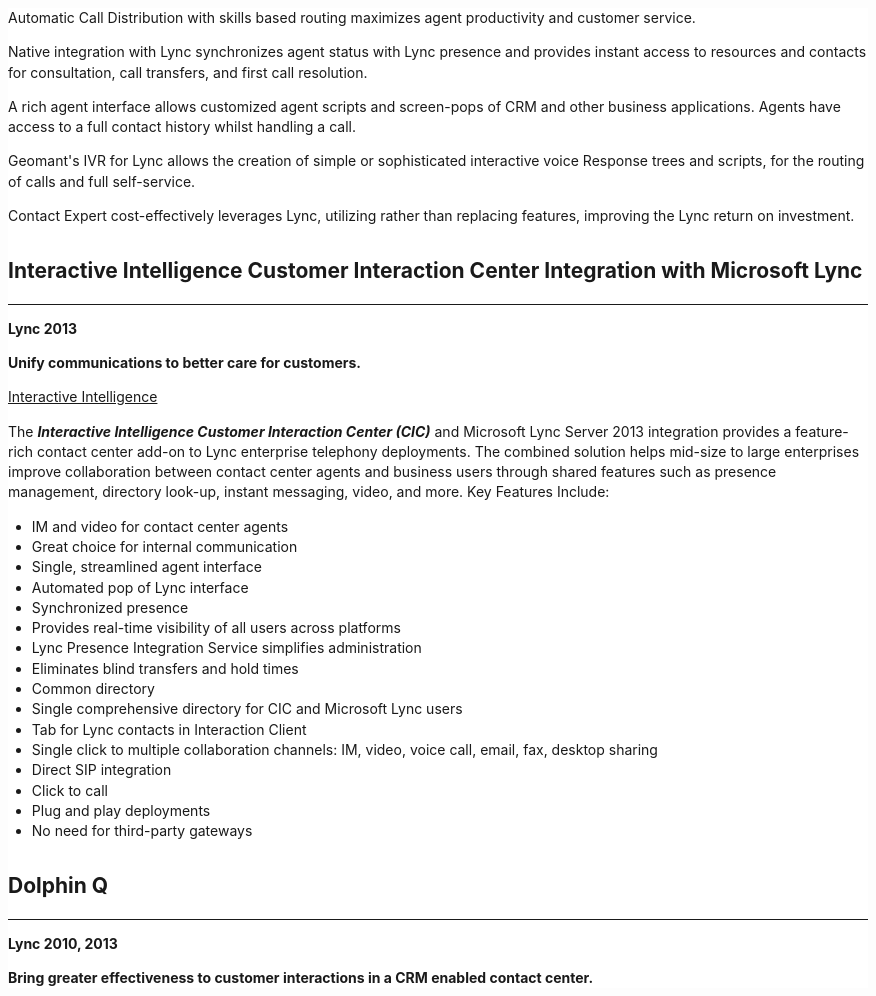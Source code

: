 Automatic Call Distribution with skills based routing maximizes agent productivity and customer service.

Native integration with Lync synchronizes agent status with Lync presence and provides instant access to resources and contacts for consultation, call transfers, and first call resolution.

A rich agent interface allows customized agent scripts and screen-pops of CRM and other business applications. Agents have access to a full contact history whilst handling a call.

Geomant's IVR for Lync allows the creation of simple or sophisticated interactive voice Response trees and scripts, for the routing of calls and full self-service.

Contact Expert cost-effectively leverages Lync, utilizing rather than replacing features, improving the Lync return on investment.

## Interactive Intelligence Customer Interaction Center Integration with Microsoft Lync
* * *
  **Lync 2013**

  **Unify communications to better care for customers.**

[Interactive Intelligence](http://inin.com)

The ***Interactive Intelligence Customer Interaction Center (CIC)*** and Microsoft Lync Server 2013 integration provides a feature-rich contact center add-on to Lync enterprise telephony deployments. The combined solution helps mid-size to large enterprises improve collaboration between contact center agents and business users through shared features such as presence management, directory look-up, instant messaging, video, and more.
Key Features Include:
- IM and video for contact center agents
- Great choice for internal communication
- Single, streamlined agent interface
- Automated pop of Lync interface
- Synchronized presence
- Provides real-time visibility of all users across platforms
- Lync Presence Integration Service simplifies administration
- Eliminates blind transfers and hold times
- Common directory
- Single comprehensive directory for CIC and Microsoft Lync users
- Tab for Lync contacts in Interaction Client
- Single click to multiple collaboration channels: IM, video, voice call, email, fax, desktop sharing
- Direct SIP integration
- Click to call
- Plug and play deployments
- No need for third-party gateways

## Dolphin Q
* * *
  **Lync 2010, 2013**

  **Bring greater effectiveness to customer interactions in a CRM enabled contact center.**
